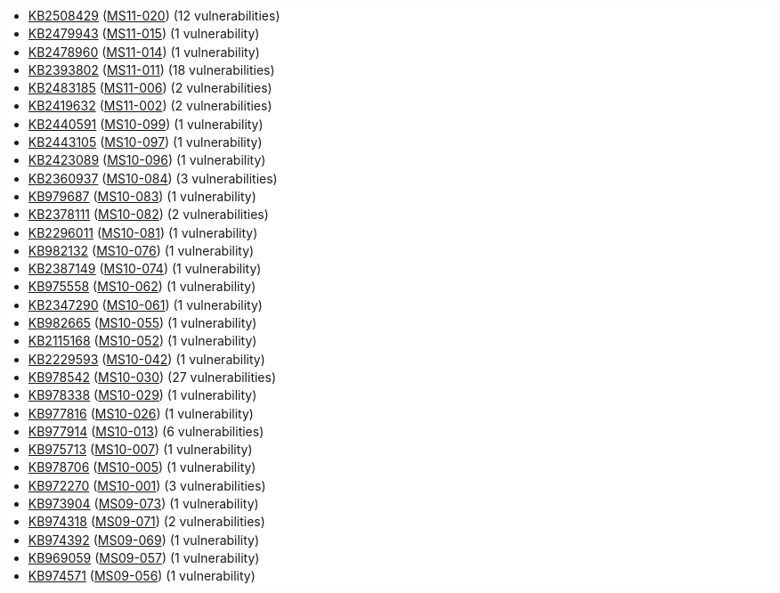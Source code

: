   * [KB2508429](http://support.microsoft.com/kb/2508429) ([MS11-020](http://technet.microsoft.com/en-us/security/bulletin/MS11-020)) (12 vulnerabilities)
  * [KB2479943](http://support.microsoft.com/kb/2479943) ([MS11-015](http://technet.microsoft.com/en-us/security/bulletin/MS11-015)) (1 vulnerability)
  * [KB2478960](http://support.microsoft.com/kb/2478960) ([MS11-014](http://technet.microsoft.com/en-us/security/bulletin/MS11-014)) (1 vulnerability)
  * [KB2393802](http://support.microsoft.com/kb/2393802) ([MS11-011](http://technet.microsoft.com/en-us/security/bulletin/MS11-011)) (18 vulnerabilities)
  * [KB2483185](http://support.microsoft.com/kb/2483185) ([MS11-006](http://technet.microsoft.com/en-us/security/bulletin/MS11-006)) (2 vulnerabilities)
  * [KB2419632](http://support.microsoft.com/kb/2419632) ([MS11-002](http://technet.microsoft.com/en-us/security/bulletin/MS11-002)) (2 vulnerabilities)
  * [KB2440591](http://support.microsoft.com/kb/2440591) ([MS10-099](http://technet.microsoft.com/en-us/security/bulletin/MS10-099)) (1 vulnerability)
  * [KB2443105](http://support.microsoft.com/kb/2443105) ([MS10-097](http://technet.microsoft.com/en-us/security/bulletin/MS10-097)) (1 vulnerability)
  * [KB2423089](http://support.microsoft.com/kb/2423089) ([MS10-096](http://technet.microsoft.com/en-us/security/bulletin/MS10-096)) (1 vulnerability)
  * [KB2360937](http://support.microsoft.com/kb/2360937) ([MS10-084](http://technet.microsoft.com/en-us/security/bulletin/MS10-084)) (3 vulnerabilities)
  * [KB979687](http://support.microsoft.com/kb/979687) ([MS10-083](http://technet.microsoft.com/en-us/security/bulletin/MS10-083)) (1 vulnerability)
  * [KB2378111](http://support.microsoft.com/kb/2378111) ([MS10-082](http://technet.microsoft.com/en-us/security/bulletin/MS10-082)) (2 vulnerabilities)
  * [KB2296011](http://support.microsoft.com/kb/2296011) ([MS10-081](http://technet.microsoft.com/en-us/security/bulletin/MS10-081)) (1 vulnerability)
  * [KB982132](http://support.microsoft.com/kb/982132) ([MS10-076](http://technet.microsoft.com/en-us/security/bulletin/MS10-076)) (1 vulnerability)
  * [KB2387149](http://support.microsoft.com/kb/2387149) ([MS10-074](http://technet.microsoft.com/en-us/security/bulletin/MS10-074)) (1 vulnerability)
  * [KB975558](http://support.microsoft.com/kb/975558) ([MS10-062](http://technet.microsoft.com/en-us/security/bulletin/MS10-062)) (1 vulnerability)
  * [KB2347290](http://support.microsoft.com/kb/2347290) ([MS10-061](http://technet.microsoft.com/en-us/security/bulletin/MS10-061)) (1 vulnerability)
  * [KB982665](http://support.microsoft.com/kb/982665) ([MS10-055](http://technet.microsoft.com/en-us/security/bulletin/MS10-055)) (1 vulnerability)
  * [KB2115168](http://support.microsoft.com/kb/2115168) ([MS10-052](http://technet.microsoft.com/en-us/security/bulletin/MS10-052)) (1 vulnerability)
  * [KB2229593](http://support.microsoft.com/kb/2229593) ([MS10-042](http://technet.microsoft.com/en-us/security/bulletin/MS10-042)) (1 vulnerability)
  * [KB978542](http://support.microsoft.com/kb/978542) ([MS10-030](http://technet.microsoft.com/en-us/security/bulletin/MS10-030)) (27 vulnerabilities)
  * [KB978338](http://support.microsoft.com/kb/978338) ([MS10-029](http://technet.microsoft.com/en-us/security/bulletin/MS10-029)) (1 vulnerability)
  * [KB977816](http://support.microsoft.com/kb/977816) ([MS10-026](http://technet.microsoft.com/en-us/security/bulletin/MS10-026)) (1 vulnerability)
  * [KB977914](http://support.microsoft.com/kb/977914) ([MS10-013](http://technet.microsoft.com/en-us/security/bulletin/MS10-013)) (6 vulnerabilities)
  * [KB975713](http://support.microsoft.com/kb/975713) ([MS10-007](http://technet.microsoft.com/en-us/security/bulletin/MS10-007)) (1 vulnerability)
  * [KB978706](http://support.microsoft.com/kb/978706) ([MS10-005](http://technet.microsoft.com/en-us/security/bulletin/MS10-005)) (1 vulnerability)
  * [KB972270](http://support.microsoft.com/kb/972270) ([MS10-001](http://technet.microsoft.com/en-us/security/bulletin/MS10-001)) (3 vulnerabilities)
  * [KB973904](http://support.microsoft.com/kb/973904) ([MS09-073](http://technet.microsoft.com/en-us/security/bulletin/MS09-073)) (1 vulnerability)
  * [KB974318](http://support.microsoft.com/kb/974318) ([MS09-071](http://technet.microsoft.com/en-us/security/bulletin/MS09-071)) (2 vulnerabilities)
  * [KB974392](http://support.microsoft.com/kb/974392) ([MS09-069](http://technet.microsoft.com/en-us/security/bulletin/MS09-069)) (1 vulnerability)
  * [KB969059](http://support.microsoft.com/kb/969059) ([MS09-057](http://technet.microsoft.com/en-us/security/bulletin/MS09-057)) (1 vulnerability)
  * [KB974571](http://support.microsoft.com/kb/974571) ([MS09-056](http://technet.microsoft.com/en-us/security/bulletin/MS09-056)) (1 vulnerability)